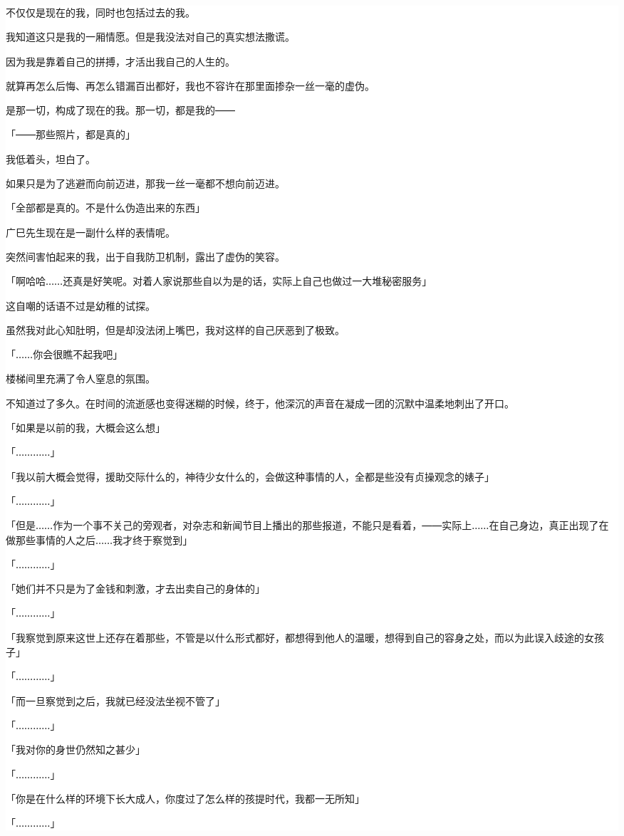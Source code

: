 不仅仅是现在的我，同时也包括过去的我。

我知道这只是我的一厢情愿。但是我没法对自己的真实想法撒谎。

因为我是靠着自己的拼搏，才活出我自己的人生的。

就算再怎么后悔、再怎么错漏百出都好，我也不容许在那里面掺杂一丝一毫的虚伪。

是那一切，构成了现在的我。那一切，都是我的——

「——那些照片，都是真的」

我低着头，坦白了。

如果只是为了逃避而向前迈进，那我一丝一毫都不想向前迈进。

「全部都是真的。不是什么伪造出来的东西」

广巳先生现在是一副什么样的表情呢。

突然间害怕起来的我，出于自我防卫机制，露出了虚伪的笑容。

「啊哈哈……还真是好笑呢。对着人家说那些自以为是的话，实际上自己也做过一大堆秘密服务」

这自嘲的话语不过是幼稚的试探。

虽然我对此心知肚明，但是却没法闭上嘴巴，我对这样的自己厌恶到了极致。

「……你会很瞧不起我吧」

楼梯间里充满了令人窒息的氛围。

不知道过了多久。在时间的流逝感也变得迷糊的时候，终于，他深沉的声音在凝成一团的沉默中温柔地刺出了开口。

「如果是以前的我，大概会这么想」

「…………」

「我以前大概会觉得，援助交际什么的，神待少女什么的，会做这种事情的人，全都是些没有贞操观念的婊子」

「…………」

「但是……作为一个事不关己的旁观者，对杂志和新闻节目上播出的那些报道，不能只是看着，——实际上……在自己身边，真正出现了在做那些事情的人之后……我才终于察觉到」

「…………」

「她们并不只是为了金钱和刺激，才去出卖自己的身体的」

「…………」

「我察觉到原来这世上还存在着那些，不管是以什么形式都好，都想得到他人的温暖，想得到自己的容身之处，而以为此误入歧途的女孩子」

「…………」

「而一旦察觉到之后，我就已经没法坐视不管了」

「…………」

「我对你的身世仍然知之甚少」

「…………」

「你是在什么样的环境下长大成人，你度过了怎么样的孩提时代，我都一无所知」

「…………」
